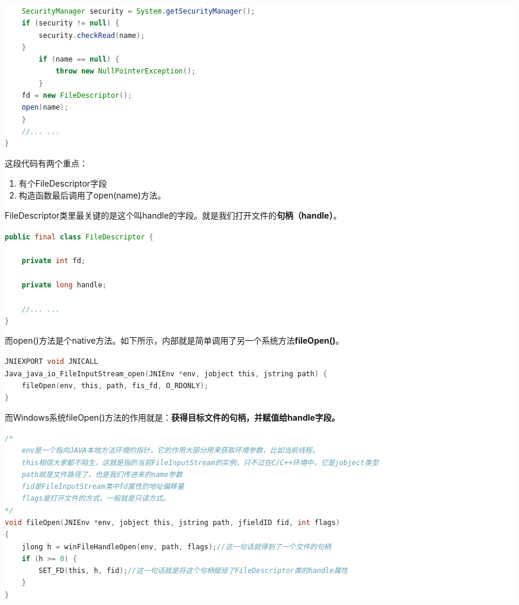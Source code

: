 ```java
    SecurityManager security = System.getSecurityManager();
    if (security != null) {
        security.checkRead(name);
    }
        if (name == null) {
            throw new NullPointerException();
        }
    fd = new FileDescriptor();
    open(name);
    }
	//... ...
}
```
这段代码有两个重点：
1. 有个FileDescriptor字段
2. 构造函数最后调用了open(name)方法。

FileDescriptor类里最关键的是这个叫handle的字段。就是我们打开文件的**句柄（handle）**。
```java
public final class FileDescriptor {

    private int fd;

    private long handle;

	//... ...
}
```

而open()方法是个native方法。如下所示，内部就是简单调用了另一个系统方法**fileOpen()**。
```c
JNIEXPORT void JNICALL
Java_java_io_FileInputStream_open(JNIEnv *env, jobject this, jstring path) {
    fileOpen(env, this, path, fis_fd, O_RDONLY);
}
```

而Windows系统fileOpen()方法的作用就是：**获得目标文件的句柄，并赋值给handle字段。**
```c
/*
    env是一个指向JAVA本地方法环境的指针，它的作用大部分用来获取环境参数，比如当前线程。
    this相信大家都不陌生，这就是指的当前FileInputStream的实例，只不过在C/C++环境中，它是jobject类型
    path就是文件路径了，也是我们传进来的name参数
    fid是FileInputStream类中fd属性的地址偏移量
    flags是打开文件的方式，一般就是只读方式。
*/
void fileOpen(JNIEnv *env, jobject this, jstring path, jfieldID fid, int flags)
{
    jlong h = winFileHandleOpen(env, path, flags);//这一句话就得到了一个文件的句柄
    if (h >= 0) {
        SET_FD(this, h, fid);//这一句话就是将这个句柄赋给了FileDescriptor类的handle属性
    }
}
```
